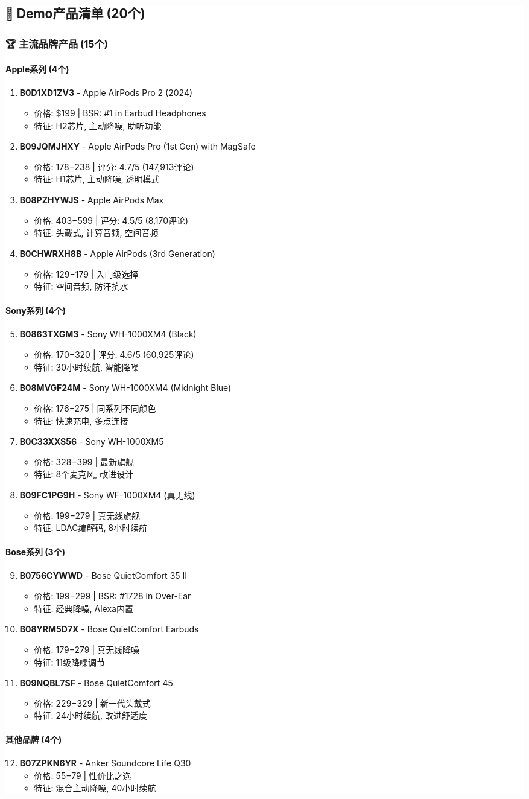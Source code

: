## 📱 Demo产品清单 (20个)

### 🏆 主流品牌产品 (15个)

#### Apple系列 (4个)
1. **B0D1XD1ZV3** - Apple AirPods Pro 2 (2024)
   - 价格: $199 | BSR: #1 in Earbud Headphones
   - 特征: H2芯片, 主动降噪, 助听功能

2. **B09JQMJHXY** - Apple AirPods Pro (1st Gen) with MagSafe
   - 价格: $178-$238 | 评分: 4.7/5 (147,913评论)
   - 特征: H1芯片, 主动降噪, 透明模式

3. **B08PZHYWJS** - Apple AirPods Max
   - 价格: $403-$599 | 评分: 4.5/5 (8,170评论)
   - 特征: 头戴式, 计算音频, 空间音频

4. **B0CHWRXH8B** - Apple AirPods (3rd Generation)
   - 价格: $129-$179 | 入门级选择
   - 特征: 空间音频, 防汗抗水

#### Sony系列 (4个)
5. **B0863TXGM3** - Sony WH-1000XM4 (Black)
   - 价格: $170-$320 | 评分: 4.6/5 (60,925评论)
   - 特征: 30小时续航, 智能降噪

6. **B08MVGF24M** - Sony WH-1000XM4 (Midnight Blue)
   - 价格: $176-$275 | 同系列不同颜色
   - 特征: 快速充电, 多点连接

7. **B0C33XXS56** - Sony WH-1000XM5
   - 价格: $328-$399 | 最新旗舰
   - 特征: 8个麦克风, 改进设计

8. **B09FC1PG9H** - Sony WF-1000XM4 (真无线)
   - 价格: $199-$279 | 真无线旗舰
   - 特征: LDAC编解码, 8小时续航

#### Bose系列 (3个)
9. **B0756CYWWD** - Bose QuietComfort 35 II
   - 价格: $199-$299 | BSR: #1728 in Over-Ear
   - 特征: 经典降噪, Alexa内置

10. **B08YRM5D7X** - Bose QuietComfort Earbuds
    - 价格: $179-$279 | 真无线降噪
    - 特征: 11级降噪调节

11. **B09NQBL7SF** - Bose QuietComfort 45
    - 价格: $229-$329 | 新一代头戴式
    - 特征: 24小时续航, 改进舒适度

#### 其他品牌 (4个)
12. **B07ZPKN6YR** - Anker Soundcore Life Q30
    - 价格: $55-$79 | 性价比之选
    - 特征: 混合主动降噪, 40小时续航

